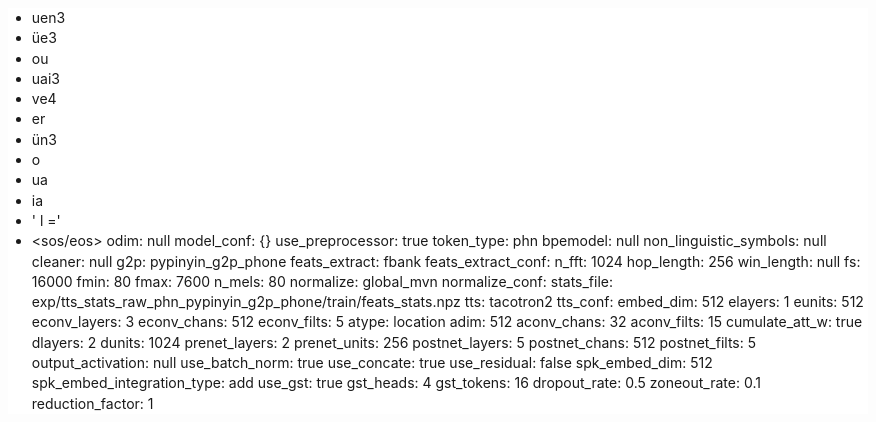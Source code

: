 - uen3
- üe3
- ou
- uai3
- ve4
- er
- ün3
- o
- ua
- ia
- ' l ='
- <sos/eos>
odim: null
model_conf: {}
use_preprocessor: true
token_type: phn
bpemodel: null
non_linguistic_symbols: null
cleaner: null
g2p: pypinyin_g2p_phone
feats_extract: fbank
feats_extract_conf:
    n_fft: 1024
    hop_length: 256
    win_length: null
    fs: 16000
    fmin: 80
    fmax: 7600
    n_mels: 80
normalize: global_mvn
normalize_conf:
    stats_file: exp/tts_stats_raw_phn_pypinyin_g2p_phone/train/feats_stats.npz
tts: tacotron2
tts_conf:
    embed_dim: 512
    elayers: 1
    eunits: 512
    econv_layers: 3
    econv_chans: 512
    econv_filts: 5
    atype: location
    adim: 512
    aconv_chans: 32
    aconv_filts: 15
    cumulate_att_w: true
    dlayers: 2
    dunits: 1024
    prenet_layers: 2
    prenet_units: 256
    postnet_layers: 5
    postnet_chans: 512
    postnet_filts: 5
    output_activation: null
    use_batch_norm: true
    use_concate: true
    use_residual: false
    spk_embed_dim: 512
    spk_embed_integration_type: add
    use_gst: true
    gst_heads: 4
    gst_tokens: 16
    dropout_rate: 0.5
    zoneout_rate: 0.1
    reduction_factor: 1
